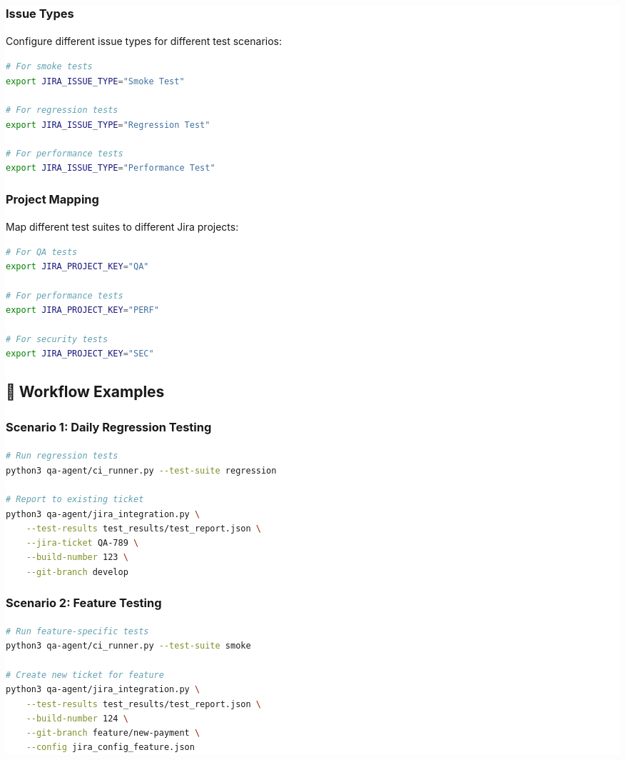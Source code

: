 ### **Issue Types**

Configure different issue types for different test scenarios:

```bash
# For smoke tests
export JIRA_ISSUE_TYPE="Smoke Test"

# For regression tests
export JIRA_ISSUE_TYPE="Regression Test"

# For performance tests
export JIRA_ISSUE_TYPE="Performance Test"
```

### **Project Mapping**

Map different test suites to different Jira projects:

```bash
# For QA tests
export JIRA_PROJECT_KEY="QA"

# For performance tests
export JIRA_PROJECT_KEY="PERF"

# For security tests
export JIRA_PROJECT_KEY="SEC"
```

## 🔄 Workflow Examples

### **Scenario 1: Daily Regression Testing**
```bash
# Run regression tests
python3 qa-agent/ci_runner.py --test-suite regression

# Report to existing ticket
python3 qa-agent/jira_integration.py \
    --test-results test_results/test_report.json \
    --jira-ticket QA-789 \
    --build-number 123 \
    --git-branch develop
```

### **Scenario 2: Feature Testing**
```bash
# Run feature-specific tests
python3 qa-agent/ci_runner.py --test-suite smoke

# Create new ticket for feature
python3 qa-agent/jira_integration.py \
    --test-results test_results/test_report.json \
    --build-number 124 \
    --git-branch feature/new-payment \
    --config jira_config_feature.json
```
